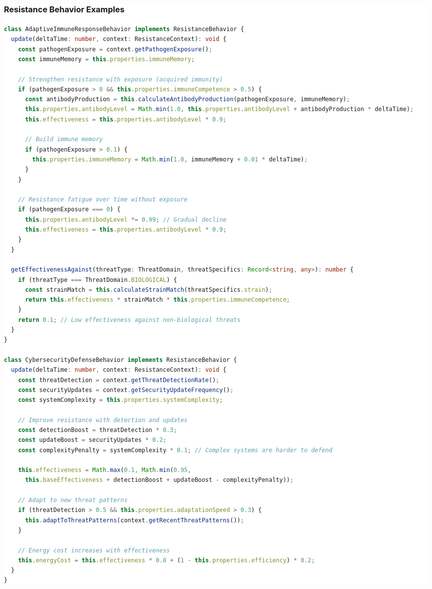 ### Resistance Behavior Examples

```typescript
class AdaptiveImmuneResponseBehavior implements ResistanceBehavior {
  update(deltaTime: number, context: ResistanceContext): void {
    const pathogenExposure = context.getPathogenExposure();
    const immuneMemory = this.properties.immuneMemory;
    
    // Strengthen resistance with exposure (acquired immunity)
    if (pathogenExposure > 0 && this.properties.immuneCompetence > 0.5) {
      const antibodyProduction = this.calculateAntibodyProduction(pathogenExposure, immuneMemory);
      this.properties.antibodyLevel = Math.min(1.0, this.properties.antibodyLevel + antibodyProduction * deltaTime);
      this.effectiveness = this.properties.antibodyLevel * 0.9;
      
      // Build immune memory
      if (pathogenExposure > 0.1) {
        this.properties.immuneMemory = Math.min(1.0, immuneMemory + 0.01 * deltaTime);
      }
    }
    
    // Resistance fatigue over time without exposure
    if (pathogenExposure === 0) {
      this.properties.antibodyLevel *= 0.99; // Gradual decline
      this.effectiveness = this.properties.antibodyLevel * 0.9;
    }
  }
  
  getEffectivenessAgainst(threatType: ThreatDomain, threatSpecifics: Record<string, any>): number {
    if (threatType === ThreatDomain.BIOLOGICAL) {
      const strainMatch = this.calculateStrainMatch(threatSpecifics.strain);
      return this.effectiveness * strainMatch * this.properties.immuneCompetence;
    }
    return 0.1; // Low effectiveness against non-biological threats
  }
}

class CybersecurityDefenseBehavior implements ResistanceBehavior {
  update(deltaTime: number, context: ResistanceContext): void {
    const threatDetection = context.getThreatDetectionRate();
    const securityUpdates = context.getSecurityUpdateFrequency();
    const systemComplexity = this.properties.systemComplexity;
    
    // Improve resistance with detection and updates
    const detectionBoost = threatDetection * 0.3;
    const updateBoost = securityUpdates * 0.2;
    const complexityPenalty = systemComplexity * 0.1; // Complex systems are harder to defend
    
    this.effectiveness = Math.max(0.1, Math.min(0.95, 
      this.baseEffectiveness + detectionBoost + updateBoost - complexityPenalty));
    
    // Adapt to new threat patterns
    if (threatDetection > 0.5 && this.properties.adaptationSpeed > 0.3) {
      this.adaptToThreatPatterns(context.getRecentThreatPatterns());
    }
    
    // Energy cost increases with effectiveness
    this.energyCost = this.effectiveness * 0.8 + (1 - this.properties.efficiency) * 0.2;
  }
}
```
